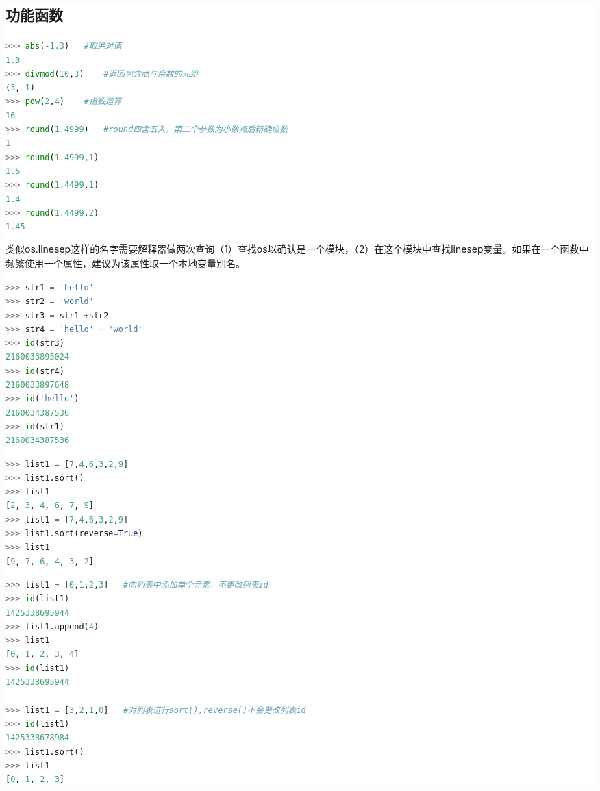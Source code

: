 ## 功能函数

```python
>>> abs(-1.3)	#取绝对值
1.3
>>> divmod(10,3)	#返回包含商与余数的元组
(3, 1)
>>> pow(2,4)	#指数运算
16
>>> round(1.4999)	#round四舍五入，第二个参数为小数点后精确位数
1
>>> round(1.4999,1)
1.5
>>> round(1.4499,1)
1.4
>>> round(1.4499,2)
1.45
```





类似os.linesep这样的名字需要解释器做两次查询（1）查找os以确认是一个模块，（2）在这个模块中查找linesep变量。如果在一个函数中频繁使用一个属性，建议为该属性取一个本地变量别名。

```python
>>> str1 = 'hello'
>>> str2 = 'world'
>>> str3 = str1 +str2
>>> str4 = 'hello' + 'world'
>>> id(str3)
2160033895024
>>> id(str4)
2160033897648
>>> id('hello')
2160034387536
>>> id(str1)
2160034387536
```

```python
>>> list1 = [7,4,6,3,2,9]
>>> list1.sort()
>>> list1
[2, 3, 4, 6, 7, 9]
>>> list1 = [7,4,6,3,2,9]
>>> list1.sort(reverse=True)
>>> list1
[9, 7, 6, 4, 3, 2]
```



```python
>>> list1 = [0,1,2,3]	#向列表中添加单个元素，不更改列表id
>>> id(list1)
1425338695944
>>> list1.append(4)
>>> list1
[0, 1, 2, 3, 4]
>>> id(list1)
1425338695944

>>> list1 = [3,2,1,0]	#对列表进行sort(),reverse()不会更改列表id
>>> id(list1)
1425338678984
>>> list1.sort()
>>> list1
[0, 1, 2, 3]
```